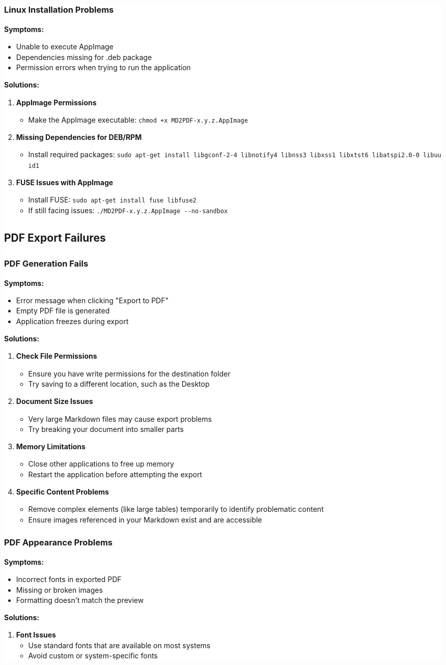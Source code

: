 ### Linux Installation Problems

**Symptoms:**
- Unable to execute AppImage
- Dependencies missing for .deb package
- Permission errors when trying to run the application

**Solutions:**
1. **AppImage Permissions**
   - Make the AppImage executable: `chmod +x MD2PDF-x.y.z.AppImage`

2. **Missing Dependencies for DEB/RPM**
   - Install required packages: `sudo apt-get install libgconf-2-4 libnotify4 libnss3 libxss1 libxtst6 libatspi2.0-0 libuuid1`

3. **FUSE Issues with AppImage**
   - Install FUSE: `sudo apt-get install fuse libfuse2`
   - If still facing issues: `./MD2PDF-x.y.z.AppImage --no-sandbox`

## PDF Export Failures

### PDF Generation Fails

**Symptoms:**
- Error message when clicking "Export to PDF"
- Empty PDF file is generated
- Application freezes during export

**Solutions:**
1. **Check File Permissions**
   - Ensure you have write permissions for the destination folder
   - Try saving to a different location, such as the Desktop

2. **Document Size Issues**
   - Very large Markdown files may cause export problems
   - Try breaking your document into smaller parts

3. **Memory Limitations**
   - Close other applications to free up memory
   - Restart the application before attempting the export

4. **Specific Content Problems**
   - Remove complex elements (like large tables) temporarily to identify problematic content
   - Ensure images referenced in your Markdown exist and are accessible

### PDF Appearance Problems

**Symptoms:**
- Incorrect fonts in exported PDF
- Missing or broken images
- Formatting doesn't match the preview

**Solutions:**
1. **Font Issues**
   - Use standard fonts that are available on most systems
   - Avoid custom or system-specific fonts

